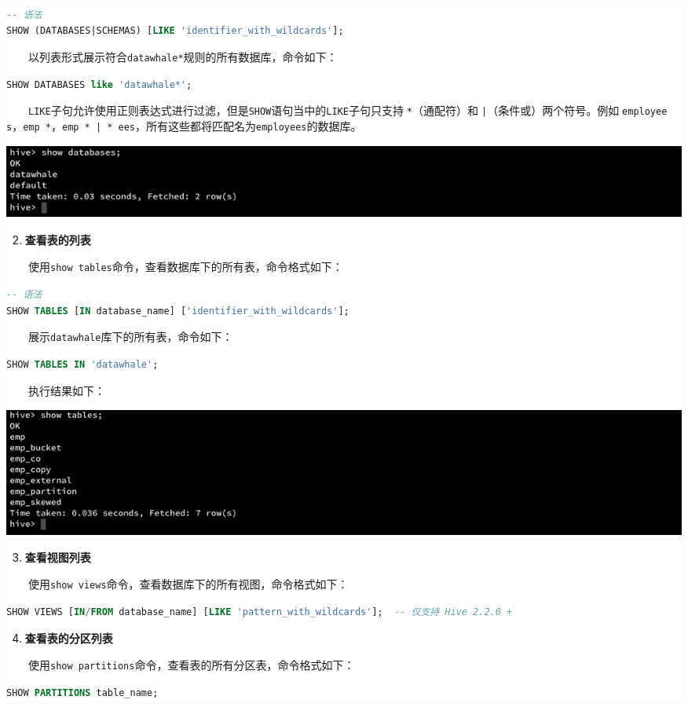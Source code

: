 ```sql
-- 语法
SHOW (DATABASES|SCHEMAS) [LIKE 'identifier_with_wildcards'];
```

&emsp;&emsp;以列表形式展示符合`datawhale*`规则的所有数据库，命令如下：  
```sql
SHOW DATABASES like 'datawhale*';
```

&emsp;&emsp;`LIKE`子句允许使用正则表达式进行过滤，但是`SHOW`语句当中的`LIKE`子句只支持 `*`（通配符）和 `|`（条件或）两个符号。例如 `employees`，`emp *`，`emp * | * ees`，所有这些都将匹配名为`employees`的数据库。

![](images/ch06/ch6_ex2.20.png)

2. **查看表的列表**  

&emsp;&emsp;使用`show tables`命令，查看数据库下的所有表，命令格式如下：  
```sql
-- 语法
SHOW TABLES [IN database_name] ['identifier_with_wildcards'];
```

&emsp;&emsp;展示`datawhale`库下的所有表，命令如下：
```sql
SHOW TABLES IN 'datawhale';
```

&emsp;&emsp;执行结果如下：  

![](images/ch06/ch6_ex2.21.png)

3. **查看视图列表**  

&emsp;&emsp;使用`show views`命令，查看数据库下的所有视图，命令格式如下：  
```sql
SHOW VIEWS [IN/FROM database_name] [LIKE 'pattern_with_wildcards'];  -- 仅支持 Hive 2.2.0 +
```

4. **查看表的分区列表**

&emsp;&emsp;使用`show partitions`命令，查看表的所有分区表，命令格式如下：  
```sql
SHOW PARTITIONS table_name;
```
